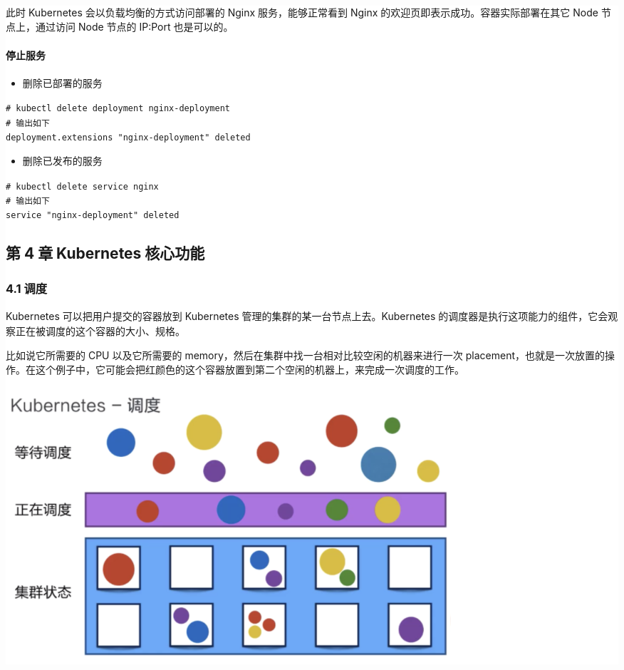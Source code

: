 此时 Kubernetes 会以负载均衡的方式访问部署的 Nginx 服务，能够正常看到 Nginx 的欢迎页即表示成功。容器实际部署在其它 Node 节点上，通过访问 Node 节点的 IP:Port 也是可以的。

#### 停止服务

- 删除已部署的服务

```shell
# kubectl delete deployment nginx-deployment
# 输出如下
deployment.extensions "nginx-deployment" deleted
```

- 删除已发布的服务

```shell
# kubectl delete service nginx
# 输出如下
service "nginx-deployment" deleted
```





## 第 4 章 Kubernetes 核心功能

### 4.1 调度

Kubernetes 可以把用户提交的容器放到 Kubernetes 管理的集群的某一台节点上去。Kubernetes 的调度器是执行这项能力的组件，它会观察正在被调度的这个容器的大小、规格。

比如说它所需要的 CPU 以及它所需要的 memory，然后在集群中找一台相对比较空闲的机器来进行一次 placement，也就是一次放置的操作。在这个例子中，它可能会把红颜色的这个容器放置到第二个空闲的机器上，来完成一次调度的工作。

![](./img/k8s_scheduler.png)

